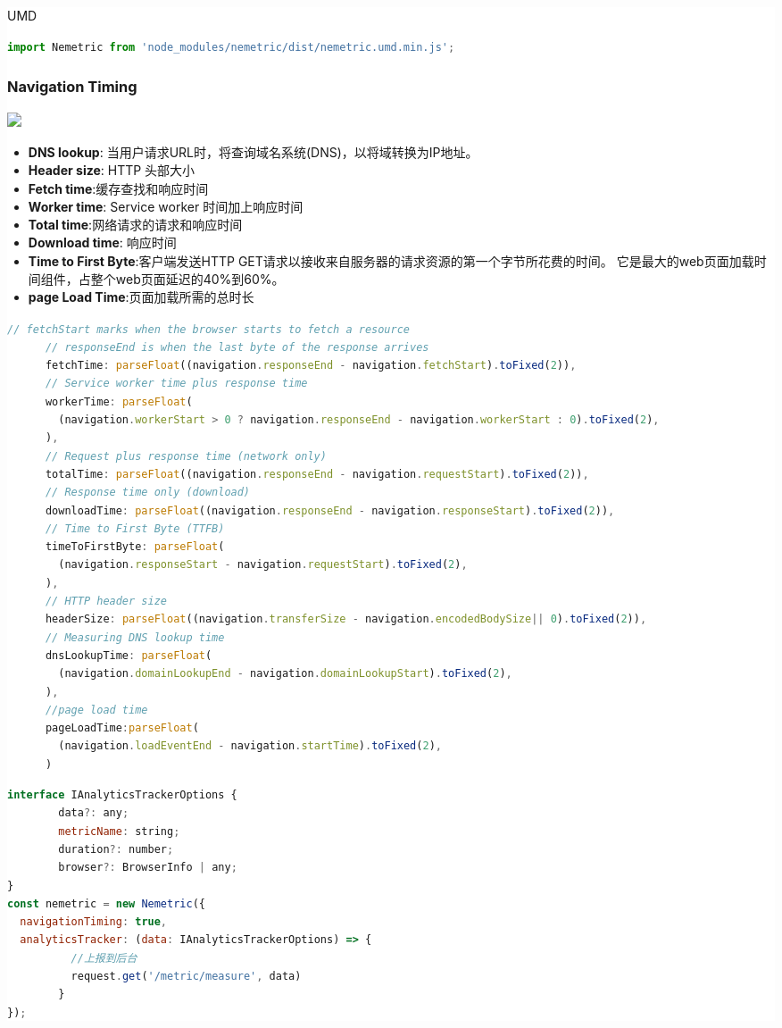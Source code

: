 UMD
```javascript
import Nemetric from 'node_modules/nemetric/dist/nemetric.umd.min.js';
```

### Navigation Timing

![](https://camo.githubusercontent.com/ef97037de2daed3f359061ce34ed0d3ca61e1dfc/68747470733a2f2f7265732e756e636c6577617272656e2e636e2f74696d657374616d702d6469616772616d2e737667)


<ul>
  <li><b>DNS lookup</b>: 当用户请求URL时，将查询域名系统(DNS)，以将域转换为IP地址。</li>
  <li><b>Header size</b>: HTTP 头部大小</li>
  <li><b>Fetch time</b>:缓存查找和响应时间</li>
  <li><b>Worker time</b>: Service worker 时间加上响应时间</li>
  <li><b>Total time</b>:网络请求的请求和响应时间</li>
  <li><b>Download time</b>: 响应时间</li>
  <li><b>Time to First Byte</b>:客户端发送HTTP GET请求以接收来自服务器的请求资源的第一个字节所花费的时间。
   它是最大的web页面加载时间组件，占整个web页面延迟的40%到60%。</li>
  <li><b>page Load Time</b>:页面加载所需的总时长</li>
</ul>

```javascript
// fetchStart marks when the browser starts to fetch a resource
      // responseEnd is when the last byte of the response arrives
      fetchTime: parseFloat((navigation.responseEnd - navigation.fetchStart).toFixed(2)),
      // Service worker time plus response time
      workerTime: parseFloat(
        (navigation.workerStart > 0 ? navigation.responseEnd - navigation.workerStart : 0).toFixed(2),
      ),
      // Request plus response time (network only)
      totalTime: parseFloat((navigation.responseEnd - navigation.requestStart).toFixed(2)),
      // Response time only (download)
      downloadTime: parseFloat((navigation.responseEnd - navigation.responseStart).toFixed(2)),
      // Time to First Byte (TTFB)
      timeToFirstByte: parseFloat(
        (navigation.responseStart - navigation.requestStart).toFixed(2),
      ),
      // HTTP header size
      headerSize: parseFloat((navigation.transferSize - navigation.encodedBodySize|| 0).toFixed(2)),
      // Measuring DNS lookup time
      dnsLookupTime: parseFloat(
        (navigation.domainLookupEnd - navigation.domainLookupStart).toFixed(2),
      ),
      //page load time
      pageLoadTime:parseFloat(
        (navigation.loadEventEnd - navigation.startTime).toFixed(2),
      )
```

```javascript
interface IAnalyticsTrackerOptions {
        data?: any;
        metricName: string;
        duration?: number;
        browser?: BrowserInfo | any;
}
const nemetric = new Nemetric({
  navigationTiming: true,
  analyticsTracker: (data: IAnalyticsTrackerOptions) => {
          //上报到后台 
          request.get('/metric/measure', data)
        }
});
```